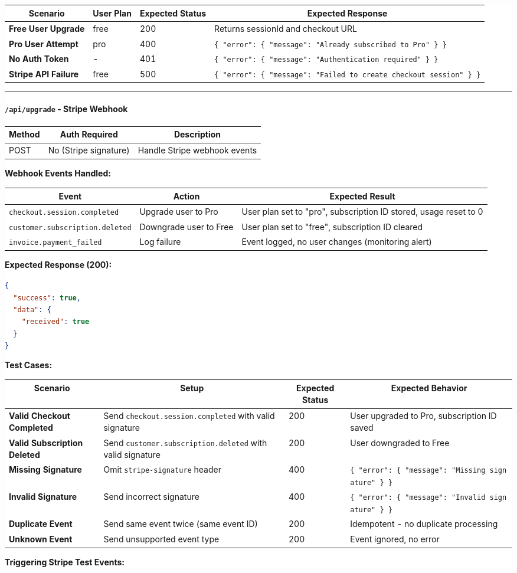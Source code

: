 | Scenario | User Plan | Expected Status | Expected Response |
|----------|-----------|-----------------|-------------------|
| **Free User Upgrade** | free | 200 | Returns sessionId and checkout URL |
| **Pro User Attempt** | pro | 400 | `{ "error": { "message": "Already subscribed to Pro" } }` |
| **No Auth Token** | - | 401 | `{ "error": { "message": "Authentication required" } }` |
| **Stripe API Failure** | free | 500 | `{ "error": { "message": "Failed to create checkout session" } }` |

---

#### `/api/upgrade` - Stripe Webhook

| Method | Auth Required | Description |
|--------|---------------|-------------|
| POST | No (Stripe signature) | Handle Stripe webhook events |

**Webhook Events Handled:**

| Event | Action | Expected Result |
|-------|--------|-----------------|
| `checkout.session.completed` | Upgrade user to Pro | User plan set to "pro", subscription ID stored, usage reset to 0 |
| `customer.subscription.deleted` | Downgrade user to Free | User plan set to "free", subscription ID cleared |
| `invoice.payment_failed` | Log failure | Event logged, no user changes (monitoring alert) |

**Expected Response (200):**
```json
{
  "success": true,
  "data": {
    "received": true
  }
}
```

**Test Cases:**

| Scenario | Setup | Expected Status | Expected Behavior |
|----------|-------|-----------------|-------------------|
| **Valid Checkout Completed** | Send `checkout.session.completed` with valid signature | 200 | User upgraded to Pro, subscription ID saved |
| **Valid Subscription Deleted** | Send `customer.subscription.deleted` with valid signature | 200 | User downgraded to Free |
| **Missing Signature** | Omit `stripe-signature` header | 400 | `{ "error": { "message": "Missing signature" } }` |
| **Invalid Signature** | Send incorrect signature | 400 | `{ "error": { "message": "Invalid signature" } }` |
| **Duplicate Event** | Send same event twice (same event ID) | 200 | Idempotent - no duplicate processing |
| **Unknown Event** | Send unsupported event type | 200 | Event ignored, no error |

**Triggering Stripe Test Events:**
